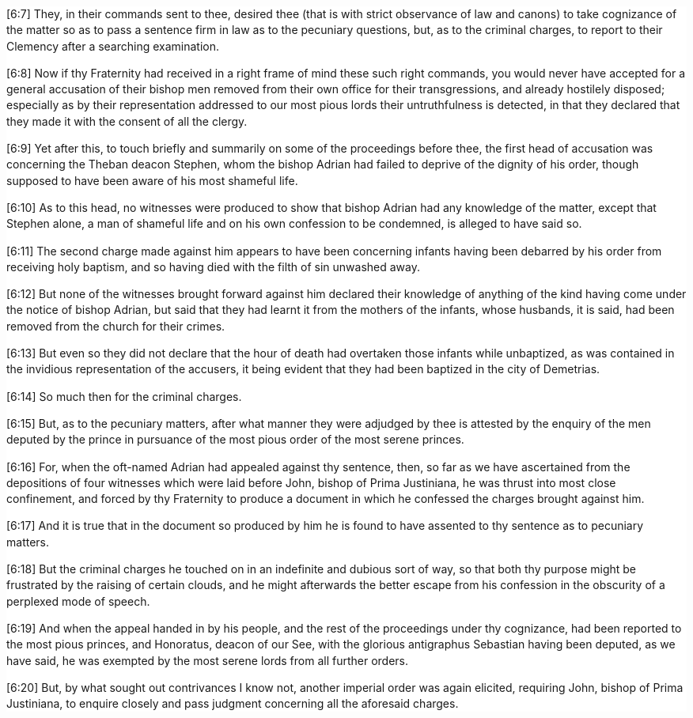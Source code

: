 [6:7] They, in their commands sent to thee, desired thee (that is with strict observance of law and canons) to take cognizance of the matter so as to pass a sentence firm in law as to the pecuniary questions, but, as to the criminal charges, to report to their Clemency after a searching examination.

[6:8] Now if thy Fraternity had received in a right frame of mind these such right commands, you would never have accepted for a general accusation of their bishop men removed from their own office for their transgressions, and already hostilely disposed; especially as by their representation addressed to our most pious lords their untruthfulness is detected, in that they declared that they made it with the consent of all the clergy.

[6:9] Yet after this, to touch briefly and summarily on some of the proceedings before thee, the first head of accusation was concerning the Theban deacon Stephen, whom the bishop Adrian had failed to deprive of the dignity of his order, though supposed to have been aware of his most shameful life.

[6:10] As to this head, no witnesses were produced to show that bishop Adrian had any knowledge of the matter, except that Stephen alone, a man of shameful life and on his own confession to be condemned, is alleged to have said so.

[6:11] The second charge made against him appears to have been concerning infants having been debarred by his order from receiving holy baptism, and so having died with the filth of sin unwashed away.

[6:12] But none of the witnesses brought forward against him declared their knowledge of anything of the kind having come under the notice of bishop Adrian, but said that they had learnt it from the mothers of the infants, whose husbands, it is said, had been removed from the church for their crimes.

[6:13] But even so they did not declare that the hour of death had overtaken those infants while unbaptized, as was contained in the invidious representation of the accusers, it being evident that they had been baptized in the city of Demetrias.

[6:14] So much then for the criminal charges.

[6:15] But, as to the pecuniary matters, after what manner they were adjudged by thee is attested by the enquiry of the men deputed by the prince in pursuance of the most pious order of the most serene princes.

[6:16] For, when the oft-named Adrian had appealed against thy sentence, then, so far as we have ascertained from the depositions of four witnesses which were laid before John, bishop of Prima Justiniana, he was thrust into most close confinement, and forced by thy Fraternity to produce a document in which he confessed the charges brought against him.

[6:17] And it is true that in the document so produced by him he is found to have assented to thy sentence as to pecuniary matters.

[6:18] But the criminal charges he touched on in an indefinite and dubious sort of way, so that both thy purpose might be frustrated by the raising of certain clouds, and he might afterwards the better escape from his confession in the obscurity of a perplexed mode of speech.

[6:19] And when the appeal handed in by his people, and the rest of the proceedings under thy cognizance, had been reported to the most pious princes, and Honoratus, deacon of our See, with the glorious antigraphus Sebastian having been deputed, as we have said, he was exempted by the most serene lords from all further orders.

[6:20] But, by  what sought out contrivances I know not, another imperial order was again elicited, requiring John, bishop of Prima Justiniana, to enquire closely and pass judgment concerning all the aforesaid charges.
